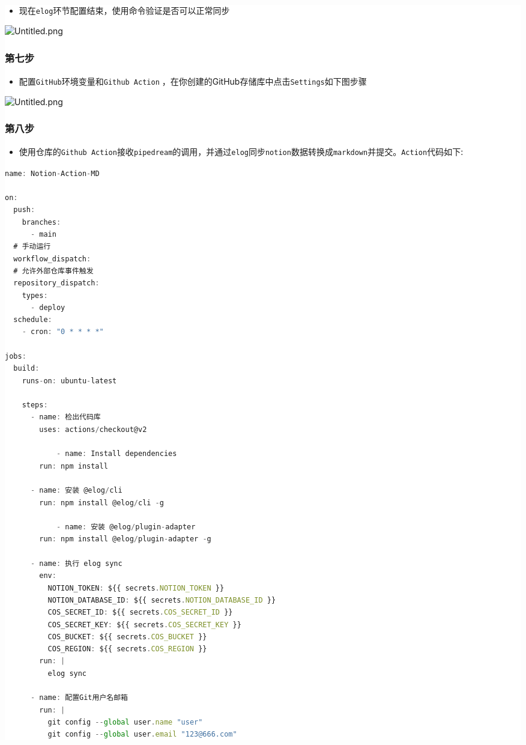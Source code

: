 - 现在`elog`环节配置结束，使用命令验证是否可以正常同步

![Untitled.png](https://prod-files-secure.s3.us-west-2.amazonaws.com/5d24fe63-e567-4804-86f9-9fdc62e13082/3f55db07-5727-4b52-be1f-caf221731c94/Untitled.png?X-Amz-Algorithm=AWS4-HMAC-SHA256&X-Amz-Content-Sha256=UNSIGNED-PAYLOAD&X-Amz-Credential=ASIAZI2LB466YY4YINVP%2F20250209%2Fus-west-2%2Fs3%2Faws4_request&X-Amz-Date=20250209T053508Z&X-Amz-Expires=3600&X-Amz-Security-Token=IQoJb3JpZ2luX2VjEIT%2F%2F%2F%2F%2F%2F%2F%2F%2F%2FwEaCXVzLXdlc3QtMiJHMEUCIAZpGFHl5l3PWN%2B3ev6u70%2B8cqlJuh%2FyPMvTSHXpFnYsAiEA%2BvKmN4b9BIiTwXUMN59csQpyEo3U5Y0FqTb2%2BZ3iQjAqiAQInP%2F%2F%2F%2F%2F%2F%2F%2F%2F%2FARAAGgw2Mzc0MjMxODM4MDUiDJnKHGRFd7zeypST6SrcAwj9csiYrd7%2B%2BUCBeKg78Z8JVHTuvCBClz1pZHVIRSaJQEqGQ0sXSi1%2Bf6MS%2FNSOitiDwR%2Fpd%2BOmWkCIbGKOtoFpf6SU7MsoR24m50dZ%2FOCA4iZJjStuMjrrtlGwpNhcgYBotOWz1GIYt0a8GzE2boNOmcturJMOix7MhK%2FXQ32IsO3Ry2KRW7KCbmIOJliLVO%2FgtK6rE5ATPU2wn5zFnTJjZDhTGm1JfdtT3AwexIiCOd0jjM1XvpMn8Sbijz0lvzA9zMPPZOuzXMllWqbI19oAVSrgF48DA0di4i1ttEdidv%2FnDQKypvAgt2Lnh9Gp4nyMaP91wRzp3%2FDh2072gN%2Fd4jxEwal%2Bf8f9KMoh6Uq73LCT7GUZII4Z%2FoyNB%2BMQZ29H13bp6FJv%2FvqMD0gVFr5BPJ%2BtpqqbKBR8ZgvZvg%2FG9DAW9gXL7ggVt0gg8GkEyDen83DFbHQ44KHAs%2FCIZaJRZNKFwBcfMHh61Ncvi8PUJp2pFC%2B0u%2FYHud1RbgR%2Bzfu%2FXiX46t%2FKB3Y5nfPuUtgZDUYw3z3O199L5%2BiCRLW8J9pRlYVv6GzxonzJK8iZ%2Bl6i5ZixjhvlYzQbRo7zjAsavPOf40CXiH5Kh7fzNhu1uf%2BSTPDtsF3oPcqeMIK%2BoL0GOqUBa2HI9u%2FSnQJTZa5ce1eYdbIy%2BqnqV1KD3iP3HyBLuUKQpUnRnzOK7Kmga66iX9N%2FdfLvuvlrOy1Ifml%2FgTkhSdgXYviksPHfGZ4Wq261W%2Fy541tBpDJhN2oRtMx4NptsZ8WMGA%2FDQqwyTP3E7bf8aNNEogmhKpd%2FvT%2Bmyq2iGBcJlPwUzFVdOLwMnRjNk8UODuAy8rotnzjEFT%2B5ylbEVO%2BCjWu%2F&X-Amz-Signature=079e77f4ef443b9bb45f85377f5e68078d90b0dbd653cb35438b071f3303c8de&X-Amz-SignedHeaders=host&x-id=GetObject)


### 第七步

- 配置`GitHub`环境变量和`Github Action` ，在你创建的GitHub存储库中点击`Settings`如下图步骤

![Untitled.png](https://prod-files-secure.s3.us-west-2.amazonaws.com/5d24fe63-e567-4804-86f9-9fdc62e13082/bcde9e11-dcc0-40f3-9a68-4c6ce284bebf/Untitled.png?X-Amz-Algorithm=AWS4-HMAC-SHA256&X-Amz-Content-Sha256=UNSIGNED-PAYLOAD&X-Amz-Credential=ASIAZI2LB466YY4YINVP%2F20250209%2Fus-west-2%2Fs3%2Faws4_request&X-Amz-Date=20250209T053508Z&X-Amz-Expires=3600&X-Amz-Security-Token=IQoJb3JpZ2luX2VjEIT%2F%2F%2F%2F%2F%2F%2F%2F%2F%2FwEaCXVzLXdlc3QtMiJHMEUCIAZpGFHl5l3PWN%2B3ev6u70%2B8cqlJuh%2FyPMvTSHXpFnYsAiEA%2BvKmN4b9BIiTwXUMN59csQpyEo3U5Y0FqTb2%2BZ3iQjAqiAQInP%2F%2F%2F%2F%2F%2F%2F%2F%2F%2FARAAGgw2Mzc0MjMxODM4MDUiDJnKHGRFd7zeypST6SrcAwj9csiYrd7%2B%2BUCBeKg78Z8JVHTuvCBClz1pZHVIRSaJQEqGQ0sXSi1%2Bf6MS%2FNSOitiDwR%2Fpd%2BOmWkCIbGKOtoFpf6SU7MsoR24m50dZ%2FOCA4iZJjStuMjrrtlGwpNhcgYBotOWz1GIYt0a8GzE2boNOmcturJMOix7MhK%2FXQ32IsO3Ry2KRW7KCbmIOJliLVO%2FgtK6rE5ATPU2wn5zFnTJjZDhTGm1JfdtT3AwexIiCOd0jjM1XvpMn8Sbijz0lvzA9zMPPZOuzXMllWqbI19oAVSrgF48DA0di4i1ttEdidv%2FnDQKypvAgt2Lnh9Gp4nyMaP91wRzp3%2FDh2072gN%2Fd4jxEwal%2Bf8f9KMoh6Uq73LCT7GUZII4Z%2FoyNB%2BMQZ29H13bp6FJv%2FvqMD0gVFr5BPJ%2BtpqqbKBR8ZgvZvg%2FG9DAW9gXL7ggVt0gg8GkEyDen83DFbHQ44KHAs%2FCIZaJRZNKFwBcfMHh61Ncvi8PUJp2pFC%2B0u%2FYHud1RbgR%2Bzfu%2FXiX46t%2FKB3Y5nfPuUtgZDUYw3z3O199L5%2BiCRLW8J9pRlYVv6GzxonzJK8iZ%2Bl6i5ZixjhvlYzQbRo7zjAsavPOf40CXiH5Kh7fzNhu1uf%2BSTPDtsF3oPcqeMIK%2BoL0GOqUBa2HI9u%2FSnQJTZa5ce1eYdbIy%2BqnqV1KD3iP3HyBLuUKQpUnRnzOK7Kmga66iX9N%2FdfLvuvlrOy1Ifml%2FgTkhSdgXYviksPHfGZ4Wq261W%2Fy541tBpDJhN2oRtMx4NptsZ8WMGA%2FDQqwyTP3E7bf8aNNEogmhKpd%2FvT%2Bmyq2iGBcJlPwUzFVdOLwMnRjNk8UODuAy8rotnzjEFT%2B5ylbEVO%2BCjWu%2F&X-Amz-Signature=a1cd994725af9268ac927daa807a0c34578b9faded6c8b618f3ac76f3dcb13da&X-Amz-SignedHeaders=host&x-id=GetObject)


### 第八步

- 使用仓库的`Github Action`接收`pipedream`的调用，并通过`elog`同步`notion`数据转换成`markdown`并提交。`Action`代码如下:

```javascript
name: Notion-Action-MD

on:
  push:
    branches:
      - main
  # 手动运行
  workflow_dispatch:
  # 允许外部仓库事件触发
  repository_dispatch:
    types:
      - deploy
  schedule:
    - cron: "0 * * * *"

jobs:
  build:
    runs-on: ubuntu-latest

    steps:
      - name: 检出代码库
        uses: actions/checkout@v2

			- name: Install dependencies
        run: npm install

      - name: 安装 @elog/cli
        run: npm install @elog/cli -g
			
			- name: 安装 @elog/plugin-adapter
        run: npm install @elog/plugin-adapter -g

      - name: 执行 elog sync
        env:
          NOTION_TOKEN: ${{ secrets.NOTION_TOKEN }}
          NOTION_DATABASE_ID: ${{ secrets.NOTION_DATABASE_ID }}
          COS_SECRET_ID: ${{ secrets.COS_SECRET_ID }}
          COS_SECRET_KEY: ${{ secrets.COS_SECRET_KEY }}
          COS_BUCKET: ${{ secrets.COS_BUCKET }}
          COS_REGION: ${{ secrets.COS_REGION }}
        run: |
          elog sync

      - name: 配置Git用户名邮箱
        run: |
          git config --global user.name "user"
          git config --global user.email "123@666.com"

```